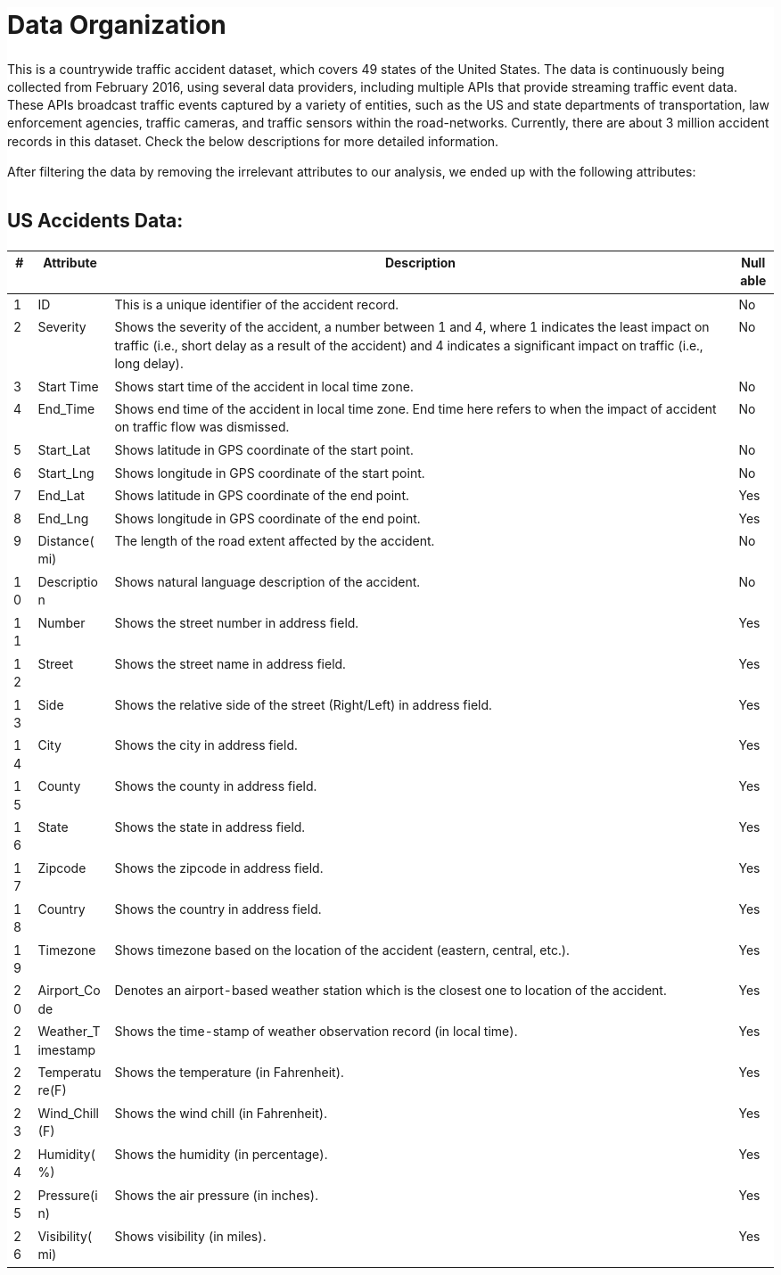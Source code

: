# Data Organization
This is a countrywide traffic accident dataset, which covers 49 states of the United States. The data is continuously being collected from February 2016, using several data providers, including multiple APIs that provide streaming traffic event data. These APIs broadcast traffic events captured by a variety of entities, such as the US and state departments of transportation, law enforcement agencies, traffic cameras, and traffic sensors within the road-networks. Currently, there are about 3 million accident records in this dataset. Check the below descriptions for more detailed information.

After filtering the data by removing the irrelevant attributes to our analysis, we ended up with the following attributes:

## US Accidents Data:
<div class="datatable-begin"></div>

| # | Attribute | Description |Nullable|
| - | --- | --- |--- |
|1|	ID|	This is a unique identifier of the accident record.|	No|
|2|	Severity|	Shows the severity of the accident, a number between 1 and 4, where 1 indicates the least impact on traffic (i.e., short delay as a result of the accident) and 4 indicates a significant impact on traffic (i.e., long delay).|	No|
|3|	Start Time	|Shows start time of the accident in local time zone.|	No|
|4	|End_Time	|Shows end time of the accident in local time zone. End time here refers to when the impact of accident on traffic flow was dismissed.	|No|
|5|	Start_Lat|	Shows latitude in GPS coordinate of the start point.	|No|
|6	|Start_Lng	|Shows longitude in GPS coordinate of the start point.	|No|
|7|	End_Lat|	Shows latitude in GPS coordinate of the end point.	|Yes|
|8|	End_Lng	|Shows longitude in GPS coordinate of the end point.	|Yes|
|9|	Distance(mi)	|The length of the road extent affected by the accident.	|No|
|10|	Description	|Shows natural language description of the accident.	|No|
|11|	Number	|Shows the street number in address field.	|Yes|
|12|	Street	|Shows the street name in address field.	|Yes|
|13|	Side	|Shows the relative side of the street (Right/Left) in address field.	|Yes|
|14|	City	|Shows the city in address field.	|Yes|
|15|	County	|Shows the county in address field.	|Yes|
|16|	State	|Shows the state in address field.	|Yes|
|17|	Zipcode	|Shows the zipcode in address field.	|Yes|
|18|	Country	|Shows the country in address field.	|Yes|
|19|	Timezone	|Shows timezone based on the location of the accident (eastern, central, etc.).	|Yes|
|20|	Airport_Code|	Denotes an airport-based weather station which is the closest one to location of the accident.	|Yes|
|21|	Weather_Timestamp|	Shows the time-stamp of weather observation record (in local time).	|Yes|
|22|	Temperature(F)|	Shows the temperature (in Fahrenheit).	|Yes|
|23|	Wind_Chill(F)|	Shows the wind chill (in Fahrenheit).	|Yes|
|24|	Humidity(%)	|Shows the humidity (in percentage).	|Yes|
|25|	Pressure(in)	|Shows the air pressure (in inches).	|Yes|
|26|	Visibility(mi)|	Shows visibility (in miles).	|Yes|